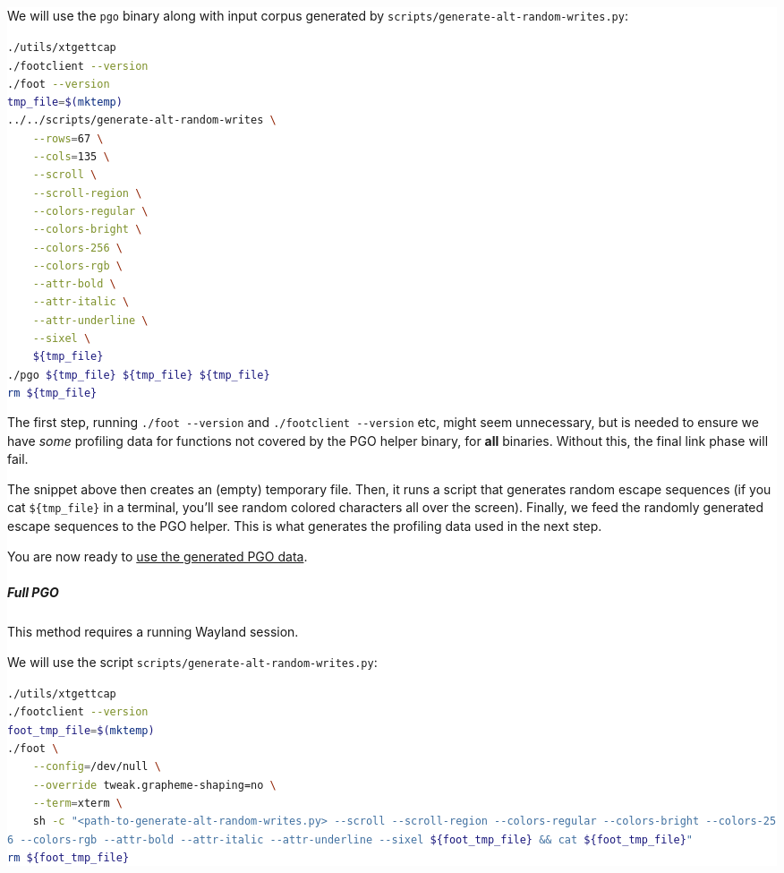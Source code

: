 We will use the `pgo` binary along with input corpus generated by
`scripts/generate-alt-random-writes.py`:

```sh
./utils/xtgettcap
./footclient --version
./foot --version
tmp_file=$(mktemp)
../../scripts/generate-alt-random-writes \
    --rows=67 \
    --cols=135 \
    --scroll \
    --scroll-region \
    --colors-regular \
    --colors-bright \
    --colors-256 \
    --colors-rgb \
    --attr-bold \
    --attr-italic \
    --attr-underline \
    --sixel \
    ${tmp_file}
./pgo ${tmp_file} ${tmp_file} ${tmp_file}
rm ${tmp_file}
```

The first step, running `./foot --version` and `./footclient
--version` etc, might seem unnecessary, but is needed to ensure we
have _some_ profiling data for functions not covered by the PGO helper
binary, for **all** binaries. Without this, the final link phase will
fail.

The snippet above then creates an (empty) temporary file. Then, it
runs a script that generates random escape sequences (if you cat
`${tmp_file}` in a terminal, you’ll see random colored characters all
over the screen). Finally, we feed the randomly generated escape
sequences to the PGO helper. This is what generates the profiling data
used in the next step.

You are now ready to [use the generated PGO
data](#use-the-generated-pgo-data).


##### Full PGO

This method requires a running Wayland session.

We will use the script `scripts/generate-alt-random-writes.py`:

```sh
./utils/xtgettcap
./footclient --version
foot_tmp_file=$(mktemp)
./foot \
    --config=/dev/null \
    --override tweak.grapheme-shaping=no \
    --term=xterm \
    sh -c "<path-to-generate-alt-random-writes.py> --scroll --scroll-region --colors-regular --colors-bright --colors-256 --colors-rgb --attr-bold --attr-italic --attr-underline --sixel ${foot_tmp_file} && cat ${foot_tmp_file}"
rm ${foot_tmp_file}
```
